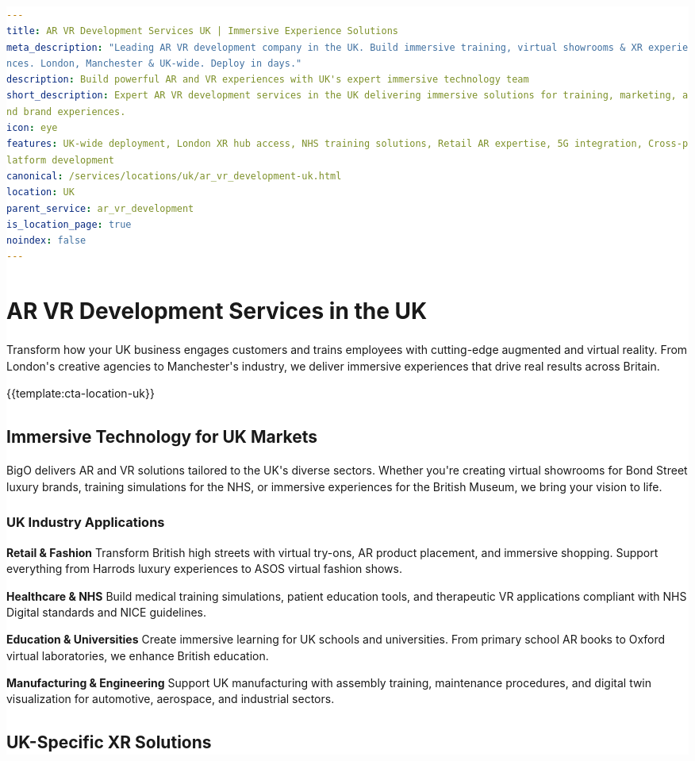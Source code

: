 ```yaml
---
title: AR VR Development Services UK | Immersive Experience Solutions
meta_description: "Leading AR VR development company in the UK. Build immersive training, virtual showrooms & XR experiences. London, Manchester & UK-wide. Deploy in days."
description: Build powerful AR and VR experiences with UK's expert immersive technology team
short_description: Expert AR VR development services in the UK delivering immersive solutions for training, marketing, and brand experiences.
icon: eye
features: UK-wide deployment, London XR hub access, NHS training solutions, Retail AR expertise, 5G integration, Cross-platform development
canonical: /services/locations/uk/ar_vr_development-uk.html
location: UK
parent_service: ar_vr_development
is_location_page: true
noindex: false
---
```


# AR VR Development Services in the UK

Transform how your UK business engages customers and trains employees with cutting-edge augmented and virtual reality. From London's creative agencies to Manchester's industry, we deliver immersive experiences that drive real results across Britain.

{{template:cta-location-uk}}

## Immersive Technology for UK Markets

BigO delivers AR and VR solutions tailored to the UK's diverse sectors. Whether you're creating virtual showrooms for Bond Street luxury brands, training simulations for the NHS, or immersive experiences for the British Museum, we bring your vision to life.

### UK Industry Applications

**Retail & Fashion**
Transform British high streets with virtual try-ons, AR product placement, and immersive shopping. Support everything from Harrods luxury experiences to ASOS virtual fashion shows.

**Healthcare & NHS**
Build medical training simulations, patient education tools, and therapeutic VR applications compliant with NHS Digital standards and NICE guidelines.

**Education & Universities**
Create immersive learning for UK schools and universities. From primary school AR books to Oxford virtual laboratories, we enhance British education.

**Manufacturing & Engineering**
Support UK manufacturing with assembly training, maintenance procedures, and digital twin visualization for automotive, aerospace, and industrial sectors.

## UK-Specific XR Solutions

